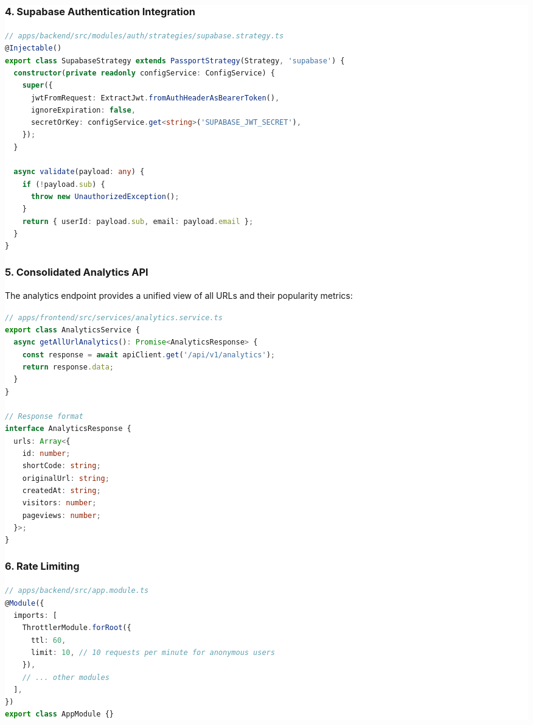 ### 4. Supabase Authentication Integration

```typescript
// apps/backend/src/modules/auth/strategies/supabase.strategy.ts
@Injectable()
export class SupabaseStrategy extends PassportStrategy(Strategy, 'supabase') {
  constructor(private readonly configService: ConfigService) {
    super({
      jwtFromRequest: ExtractJwt.fromAuthHeaderAsBearerToken(),
      ignoreExpiration: false,
      secretOrKey: configService.get<string>('SUPABASE_JWT_SECRET'),
    });
  }

  async validate(payload: any) {
    if (!payload.sub) {
      throw new UnauthorizedException();
    }
    return { userId: payload.sub, email: payload.email };
  }
}
```

### 5. Consolidated Analytics API

The analytics endpoint provides a unified view of all URLs and their popularity metrics:

```typescript
// apps/frontend/src/services/analytics.service.ts
export class AnalyticsService {
  async getAllUrlAnalytics(): Promise<AnalyticsResponse> {
    const response = await apiClient.get('/api/v1/analytics');
    return response.data;
  }
}

// Response format
interface AnalyticsResponse {
  urls: Array<{
    id: number;
    shortCode: string;
    originalUrl: string;
    createdAt: string;
    visitors: number;
    pageviews: number;
  }>;
}
```

### 6. Rate Limiting

```typescript
// apps/backend/src/app.module.ts
@Module({
  imports: [
    ThrottlerModule.forRoot({
      ttl: 60,
      limit: 10, // 10 requests per minute for anonymous users
    }),
    // ... other modules
  ],
})
export class AppModule {}
```
